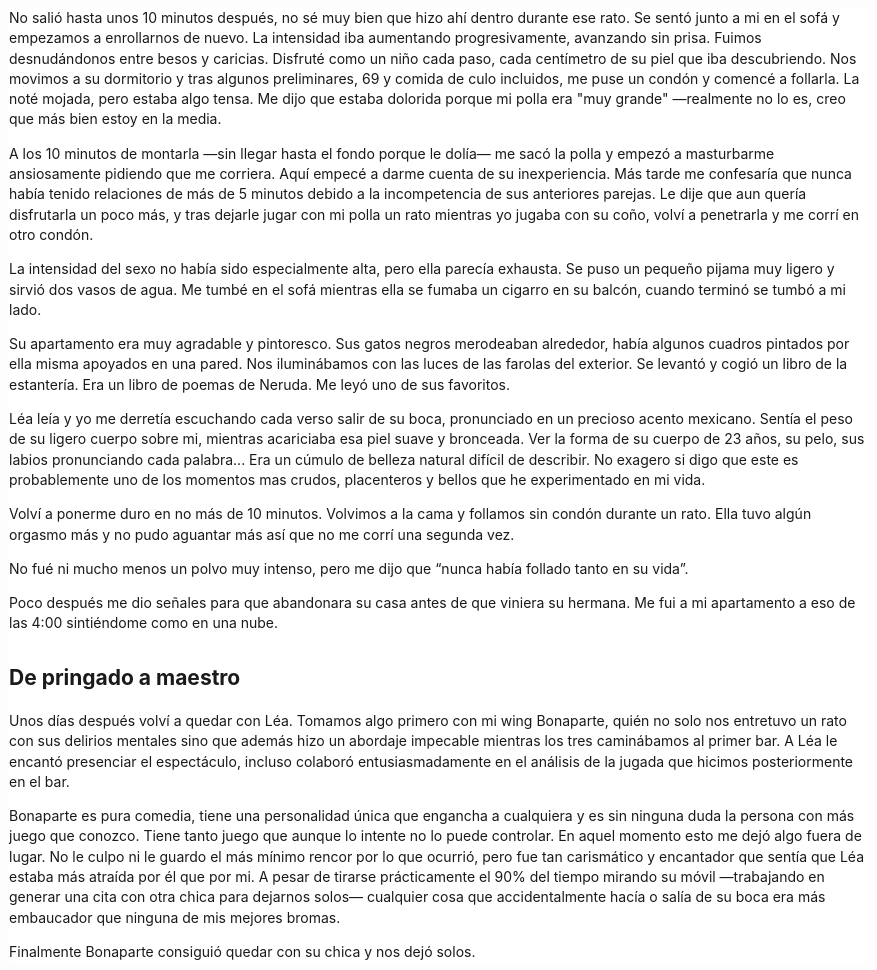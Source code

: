 No salió hasta unos 10 minutos después, no sé muy bien que hizo ahí dentro durante ese rato. Se sentó junto a mi en el sofá y empezamos a enrollarnos de nuevo. La intensidad iba aumentando progresivamente, avanzando sin prisa. Fuimos desnudándonos entre besos y caricias. Disfruté como un niño cada paso, cada centímetro de su piel que iba descubriendo. Nos movimos a su dormitorio y tras algunos preliminares, 69 y comida de culo incluidos, me puse un condón y comencé a follarla. La noté mojada, pero estaba algo tensa. Me dijo que estaba dolorida porque mi polla era "muy grande" —realmente no lo es, creo que más bien estoy en la media. 

A los 10 minutos de montarla —sin llegar hasta el fondo porque le dolía— me sacó la polla y empezó a masturbarme ansiosamente pidiendo que me corriera. Aquí empecé a darme cuenta de su inexperiencia. Más tarde me confesaría que nunca había tenido relaciones de más de 5 minutos debido a la incompetencia de sus anteriores parejas. Le dije que aun quería disfrutarla un poco más, y tras dejarle jugar con mi polla un rato mientras yo jugaba con su coño, volví a penetrarla y me corrí en otro condón.

La intensidad del sexo no había sido especialmente alta, pero ella parecía exhausta. Se puso un pequeño pijama muy ligero y sirvió dos vasos de agua. Me tumbé en el sofá mientras ella se fumaba un cigarro en su balcón, cuando terminó se tumbó a mi lado. 

Su apartamento era muy agradable y pintoresco. Sus gatos negros merodeaban alrededor, había algunos cuadros pintados por ella misma apoyados en una pared. Nos iluminábamos con las luces de las farolas del exterior. Se levantó y cogió un libro de la estantería. Era un libro de poemas de Neruda. Me leyó uno de sus favoritos. 

Léa leía y yo me derretía escuchando cada verso salir de su boca, pronunciado en un precioso acento mexicano. Sentía el peso de su ligero cuerpo sobre mi, mientras acariciaba esa piel suave y bronceada. Ver la forma de su cuerpo de 23 años, su pelo, sus labios pronunciando cada palabra... Era un cúmulo de belleza natural difícil de describir. No exagero si digo que este es probablemente uno de los momentos mas crudos, placenteros y bellos que he experimentado en mi vida.

Volví a ponerme duro en no más de 10 minutos. Volvimos a la cama y follamos sin condón durante un rato. Ella tuvo algún orgasmo más y no pudo aguantar más así que no me corrí una segunda vez. 

No fué ni mucho menos un polvo muy intenso, pero me dijo que “nunca había follado tanto en su vida”. 

Poco después me dio señales para que abandonara su casa antes de que viniera su hermana. Me fui a mi apartamento a eso de las 4:00 sintiéndome como en una nube.

## De pringado a maestro

Unos días después volví a quedar con Léa. Tomamos algo primero con mi wing Bonaparte, quién no solo nos entretuvo un rato con sus delirios mentales sino que además hizo un abordaje impecable mientras los tres caminábamos al primer bar. A Léa le encantó presenciar el espectáculo, incluso colaboró entusiasmadamente en el análisis de la jugada que hicimos posteriormente en el bar.

Bonaparte es pura comedia, tiene una personalidad única que engancha a cualquiera y es sin ninguna duda la persona con más juego que conozco. Tiene tanto juego que aunque lo intente no lo puede controlar. En aquel momento esto me dejó algo fuera de lugar. No le culpo ni le guardo el más mínimo rencor por lo que ocurrió, pero fue tan carismático y encantador que sentía que Léa estaba más atraída por él que por mi. A pesar de tirarse prácticamente el 90% del tiempo mirando su móvil —trabajando en generar una cita con otra chica para dejarnos solos— cualquier cosa que accidentalmente hacía o salía de su boca era más embaucador que ninguna de mis mejores bromas. 

Finalmente Bonaparte consiguió quedar con su chica y nos dejó solos.
